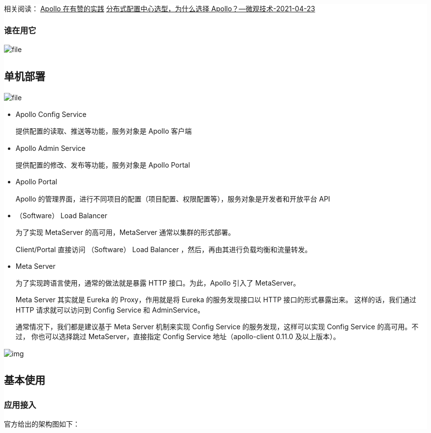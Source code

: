 

相关阅读：
[Apollo 在有赞的实践](https://mp.weixin.qq.com/s/Ge14UeY9Gm2Hrk--E47eJQ)
[分布式配置中心选型，为什么选择 Apollo？—微观技术-2021-04-23](https://mp.weixin.qq.com/s?__biz=Mzg2NzYyNjQzNg==&mid=2247484920&idx=1&sn=76d91ce217bf508aa2ee7156e1ba0994&source=41#wechat_redirect)



### 谁在用它

![file](https://img-note.langyastudio.com/202212280930767.png?x-oss-process=style/watermark)



## 单机部署

![file](https://img-note.langyastudio.com/202212280933702.png?x-oss-process=style/watermark)



- Apollo Config Service

  提供配置的读取、推送等功能，服务对象是 Apollo 客户端

- Apollo Admin Service

  提供配置的修改、发布等功能，服务对象是 Apollo Portal

- Apollo Portal

  Apollo 的管理界面，进行不同项目的配置（项目配置、权限配置等），服务对象是开发者和开放平台 API

- （Software） Load Balancer

  为了实现 MetaServer 的高可用，MetaServer 通常以集群的形式部署。

  Client/Portal 直接访问 （Software） Load Balancer ，然后，再由其进行负载均衡和流量转发。

- Meta Server

  为了实现跨语言使用，通常的做法就是暴露 HTTP 接口。为此，Apollo 引入了 MetaServer。

  Meta Server 其实就是 Eureka 的 Proxy，作用就是将 Eureka 的服务发现接口以 HTTP 接口的形式暴露出来。 这样的话，我们通过 HTTP 请求就可以访问到 Config Service 和 AdminService。

  通常情况下，我们都是建议基于 Meta Server 机制来实现 Config Service 的服务发现，这样可以实现 Config Service 的高可用。不过， 你也可以选择跳过 MetaServer，直接指定 Config Service 地址（apollo-client 0.11.0 及以上版本）。

  

![img](https://img-note.langyastudio.com/202212262240193.png?x-oss-process=style/watermark)



## 基本使用

### 应用接入

官方给出的架构图如下：
